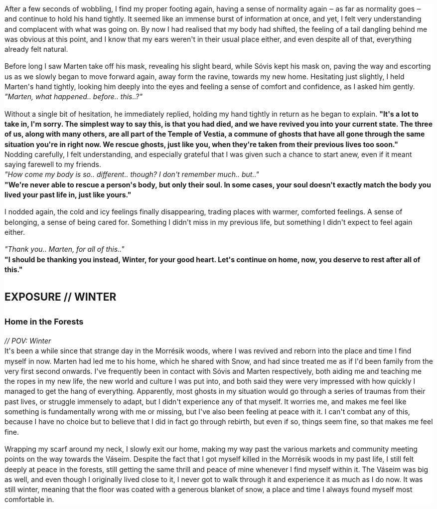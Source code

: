 After a few seconds of wobbling, I find my proper footing again, having a sense of normality again ‒ as far as normality goes ‒ and continue to hold his hand tightly. It seemed like an immense burst of information at once, and yet, I felt very understanding and complacent with what was going on. By now I had realised that my body had shifted, the feeling of a tail dangling behind me was obvious at this point, and I know that my ears weren't in their usual place either, and even despite all of that, everything already felt natural. 

Before long I saw Marten take off his mask, revealing his slight beard, while Sóvis kept his mask on, paving the way and escorting us as we slowly began to move forward again, away form the ravine, towards my new home. Hesitating just slightly, I held Marten's hand tightly, looking him deeply into the eyes and feeling a sense of comfort and confidence, as I asked him gently. *"Marten, what happened.. before.. this..?"*

Without a single bit of hesitation, he immediately replied, holding my hand tightly in return as he began to explain. **"It's a lot to take in, I'm sorry. The simplest way to say this, is that you had died, and we have revived you into your current state. The three of us, along with many others, are all part of the Temple of Vestia, a commune of ghosts that have all gone through the same situation you're in right now. We rescue ghosts, just like you, when they're taken from their previous lives too soon."** \
Nodding carefully, I felt understanding, and especially grateful that I was given such a chance to start anew, even if it meant saying farewell to my friends. \
*"How come my body is so.. different.. though? I don't remember much.. but.."* \
**"We're never able to rescue a person's body, but only their soul. In some cases, your soul doesn't exactly match the body you lived your past life in, just like yours."**

I nodded again, the cold and icy feelings finally disappearing, trading places with warmer, comforted feelings. A sense of belonging, a sense of being cared for. Something I didn't miss in my previous life, but something I didn't expect to feel again either. 

*"Thank you.. Marten, for all of this.."* \
**"I should be thanking you instead, Winter, for your good heart. Let's continue on home, now, you deserve to rest after all of this."**

## EXPOSURE // WINTER
### Home in the Forests
*// POV: Winter* \
It's been a while since that strange day in the Morrésik woods, where I was revived and reborn into the place and time I find myself in now. Marten had led me to his home, which he shared with Snow, and had since treated me as if I'd been family from the very first second onwards. I've frequently been in contact with Sóvis and Marten respectively, both aiding me and teaching me the ropes in my new life, the new world and culture I was put into, and both said they were very impressed with how quickly I managed to get the hang of everything. Apparently, most ghosts in my situation would go through a series of traumas from their past lives, or struggle immensely to adapt, but I didn't experience any of that myself. It worries me, and makes me feel like something is fundamentally wrong with me or missing, but I've also been feeling at peace with it. I can't combat any of this, because I have no choice but to believe that I did in fact go through rebirth, but even if so, things seem fine, so that makes me feel fine.

Wrapping my scarf around my neck, I slowly exit our home, making my way past the various markets and community meeting points on the way towards the Váseim. Despite the fact that I got myself killed in the Morrésik woods in my past life, I still felt deeply at peace in the forests, still getting the same thrill and peace of mine whenever I find myself within it. The Váseim was big as well, and even though I originally lived close to it, I never got to walk through it and experience it as much as I do now. It was still winter, meaning that the floor was coated with a generous blanket of snow, a place and time I always found myself most comfortable in. 
